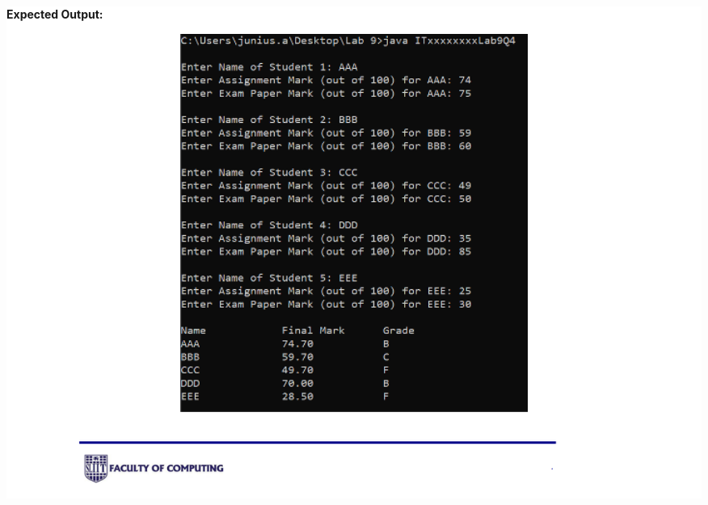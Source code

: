  **Expected Output:**

  <p align="center">
    <img src="resources/media/image9.png" alt="Image description" style="width:50%; height:50%;">
  </p>
  
  <p align="center">
    <img src="resources/media/m2.PNG" alt="Image description" style="width:400%; height:100%;">
  </p>
